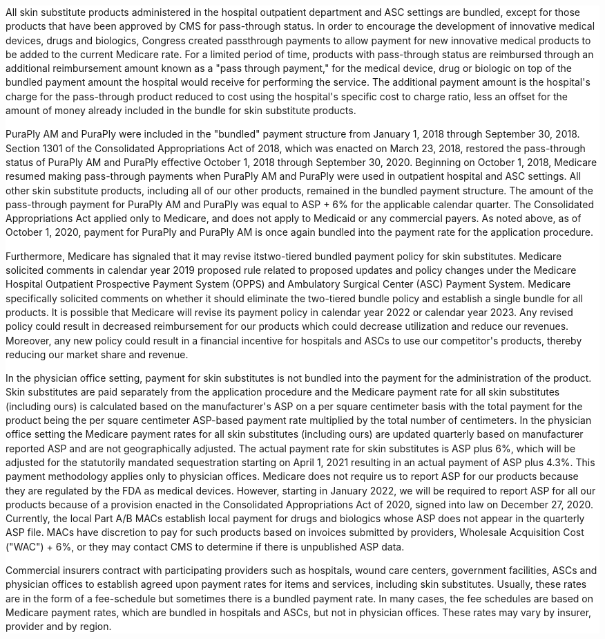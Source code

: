 All skin substitute products administered in the hospital outpatient department and ASC settings are bundled, except for those products that have been approved by CMS for pass-through status. In order to encourage the development of innovative medical devices, drugs and biologics, Congress created passthrough payments to allow payment for new innovative medical products to be added to the current Medicare rate. For a limited period of time, products with pass-through status are reimbursed through an additional reimbursement amount known as a "pass through payment," for the medical device, drug or biologic on top of the bundled payment amount the hospital would receive for performing the service. The additional payment amount is the hospital's charge for the pass-through product reduced to cost using the hospital's specific cost to charge ratio, less an offset for the amount of money already included in the bundle for skin substitute products.

PuraPly AM and PuraPly were included in the "bundled" payment structure from January 1, 2018 through September 30, 2018. Section 1301 of the Consolidated Appropriations Act of 2018, which was enacted on March 23, 2018, restored the pass-through status of PuraPly AM and PuraPly effective October 1, 2018 through September 30, 2020. Beginning on October 1, 2018, Medicare resumed making pass-through payments when PuraPly AM and PuraPly were used in outpatient hospital and ASC settings. All other skin substitute products, including all of our other products, remained in the bundled payment structure. The amount of the pass-through payment for PuraPly AM and PuraPly was equal to ASP + 6% for the applicable calendar quarter. The Consolidated Appropriations Act applied only to Medicare, and does not apply to Medicaid or any commercial payers. As noted above, as of October 1, 2020, payment for PuraPly and PuraPly AM is once again bundled into the payment rate for the application procedure.

Furthermore, Medicare has signaled that it may revise itstwo-tiered bundled payment policy for skin substitutes. Medicare solicited comments in calendar year 2019 proposed rule related to proposed updates and policy changes under the Medicare Hospital Outpatient Prospective Payment System (OPPS) and Ambulatory Surgical Center (ASC) Payment System. Medicare specifically solicited comments on whether it should eliminate the two-tiered bundle policy and establish a single bundle for all products. It is possible that Medicare will revise its payment policy in calendar year 2022 or calendar year 2023. Any revised policy could result in decreased reimbursement for our products which could decrease utilization and reduce our revenues. Moreover, any new policy could result in a financial incentive for hospitals and ASCs to use our competitor's products, thereby reducing our market share and revenue.

In the physician office setting, payment for skin substitutes is not bundled into the payment for the administration of the product. Skin substitutes are paid separately from the application procedure and the Medicare payment rate for all skin substitutes (including ours) is calculated based on the manufacturer's ASP on a per square centimeter basis with the total payment for the product being the per square centimeter ASP-based payment rate multiplied by the total number of centimeters. In the physician office setting the Medicare payment rates for all skin substitutes (including ours) are updated quarterly based on manufacturer reported ASP and are not geographically adjusted. The actual payment rate for skin substitutes is ASP plus 6%, which will be adjusted for the statutorily mandated sequestration starting on April 1, 2021 resulting in an actual payment of ASP plus 4.3%. This payment methodology applies only to physician offices. Medicare does not require us to report ASP for our products because they are regulated by the FDA as medical devices. However, starting in January 2022, we will be required to report ASP for all our products because of a provision enacted in the Consolidated Appropriations Act of 2020, signed into law on December 27, 2020. Currently, the local Part A/B MACs establish local payment for drugs and biologics whose ASP does not appear in the quarterly ASP file. MACs have discretion to pay for such products based on invoices submitted by providers, Wholesale Acquisition Cost ("WAC") + 6%, or they may contact CMS to determine if there is unpublished ASP data.

Commercial insurers contract with participating providers such as hospitals, wound care centers, government facilities, ASCs and physician offices to establish agreed upon payment rates for items and services, including skin substitutes. Usually, these rates are in the form of a fee-schedule but sometimes there is a bundled payment rate. In many cases, the fee schedules are based on Medicare payment rates, which are bundled in hospitals and ASCs, but not in physician offices. These rates may vary by insurer, provider and by region.
